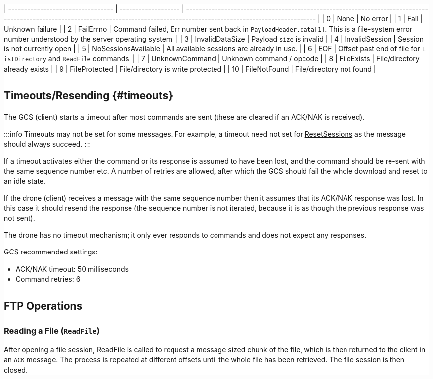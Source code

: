 | --------------------------------- | ------------------- | ------------------------------------------------------------------------------------------------------------------------------------------------------------------------------ |
| <a id="None"></a>0                | None                | No error                                                                                                                                                                       |
| <a id="Fail"></a>1                | Fail                | Unknown failure                                                                                                                                                                |
| <a id="FailErrno"></a>2           | FailErrno           | Command failed, Err number sent back in `PayloadHeader.data[1]`. This is a file-system error number understood by the server operating system. |
| <a id="InvalidDataSize"></a>3     | InvalidDataSize     | Payload `size` is invalid                                                                                                                                                      |
| <a id="InvalidSession"></a>4      | InvalidSession      | Session is not currently open                                                                                                                                                  |
| <a id="NoSessionsAvailable"></a>5 | NoSessionsAvailable | All available sessions are already in use.                                                                                                                     |
| <a id="EOF"></a>6                 | EOF                 | Offset past end of file for `ListDirectory` and `ReadFile` commands.                                                                                           |
| <a id="UnknownCommand"></a>7      | UnknownCommand      | Unknown command / opcode                                                                                                                                                       |
| <a id="FileExists"></a>8          | FileExists          | File/directory already exists                                                                                                                                                  |
| <a id="FileProtected"></a>9       | FileProtected       | File/directory is write protected                                                                                                                                              |
| <a id="FileNotFound"></a>10       | FileNotFound        | File/directory not found                                                                                                                                                       |

## Timeouts/Resending {#timeouts}

The GCS (client) starts a timeout after most commands are sent (these are cleared if an ACK/NAK is received).

:::info
Timeouts may not be set for some messages. For example, a timeout need not set for [ResetSessions](#ResetSessions) as the message should always succeed.
:::

If a timeout activates either the command or its response is assumed to have been lost, and the command should be re-sent with the same sequence number etc.
A number of retries are allowed, after which the GCS should fail the whole download and reset to an idle state.

If the drone (client) receives a message with the same sequence number then it assumes that its ACK/NAK response was lost.
In this case it should resend the response (the sequence number is not iterated, because it is as though the previous response was not sent).

The drone has no timeout mechanism; it only ever responds to commands and does not expect any responses.

GCS recommended settings:

- ACK/NAK timeout: 50 milliseconds
- Command retries: 6

## FTP Operations

### Reading a File (`ReadFile`)

After opening a file session, [ReadFile](#ReadFile) is called to request a message sized chunk of the file, which is then returned to the client in an `ACK` message.
The process is repeated at different offsets until the whole file has been retrieved.
The file session is then closed.
